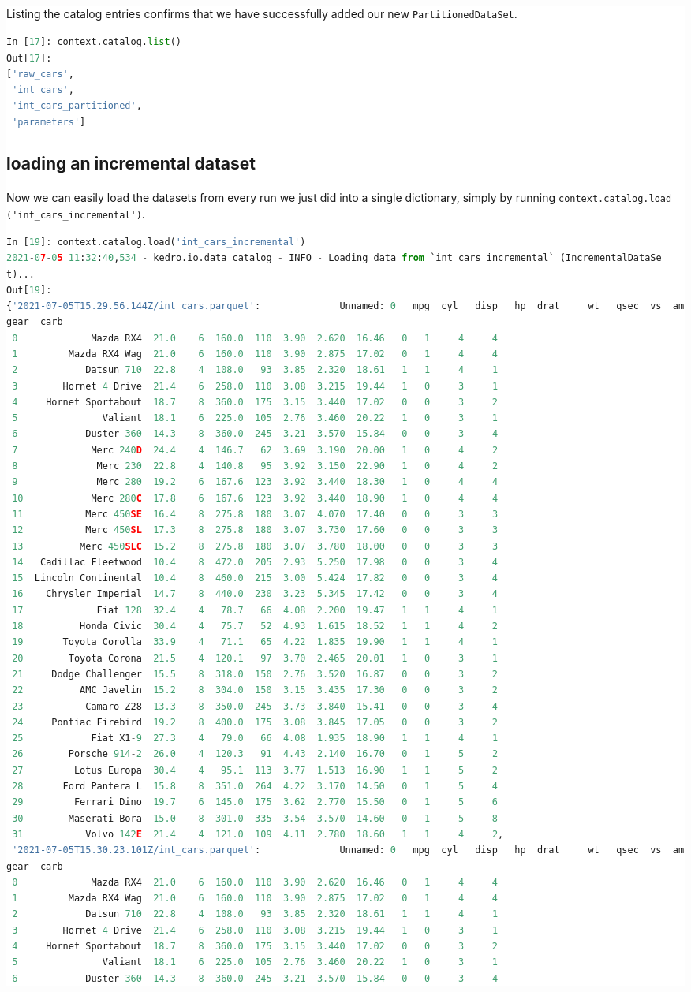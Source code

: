 Listing the catalog entries confirms that we have successfully added our new `PartitionedDataSet`.


``` python
In [17]: context.catalog.list()
Out[17]:
['raw_cars',
 'int_cars',
 'int_cars_partitioned',
 'parameters']
```


## loading an incremental dataset

Now we can easily load the datasets from every run we just did into a single
dictionary, simply by running `context.catalog.load('int_cars_incremental')`.

``` python
In [19]: context.catalog.load('int_cars_incremental')
2021-07-05 11:32:40,534 - kedro.io.data_catalog - INFO - Loading data from `int_cars_incremental` (IncrementalDataSet)...
Out[19]:
{'2021-07-05T15.29.56.144Z/int_cars.parquet':              Unnamed: 0   mpg  cyl   disp   hp  drat     wt   qsec  vs  am  gear  carb
 0             Mazda RX4  21.0    6  160.0  110  3.90  2.620  16.46   0   1     4     4
 1         Mazda RX4 Wag  21.0    6  160.0  110  3.90  2.875  17.02   0   1     4     4
 2            Datsun 710  22.8    4  108.0   93  3.85  2.320  18.61   1   1     4     1
 3        Hornet 4 Drive  21.4    6  258.0  110  3.08  3.215  19.44   1   0     3     1
 4     Hornet Sportabout  18.7    8  360.0  175  3.15  3.440  17.02   0   0     3     2
 5               Valiant  18.1    6  225.0  105  2.76  3.460  20.22   1   0     3     1
 6            Duster 360  14.3    8  360.0  245  3.21  3.570  15.84   0   0     3     4
 7             Merc 240D  24.4    4  146.7   62  3.69  3.190  20.00   1   0     4     2
 8              Merc 230  22.8    4  140.8   95  3.92  3.150  22.90   1   0     4     2
 9              Merc 280  19.2    6  167.6  123  3.92  3.440  18.30   1   0     4     4
 10            Merc 280C  17.8    6  167.6  123  3.92  3.440  18.90   1   0     4     4
 11           Merc 450SE  16.4    8  275.8  180  3.07  4.070  17.40   0   0     3     3
 12           Merc 450SL  17.3    8  275.8  180  3.07  3.730  17.60   0   0     3     3
 13          Merc 450SLC  15.2    8  275.8  180  3.07  3.780  18.00   0   0     3     3
 14   Cadillac Fleetwood  10.4    8  472.0  205  2.93  5.250  17.98   0   0     3     4
 15  Lincoln Continental  10.4    8  460.0  215  3.00  5.424  17.82   0   0     3     4
 16    Chrysler Imperial  14.7    8  440.0  230  3.23  5.345  17.42   0   0     3     4
 17             Fiat 128  32.4    4   78.7   66  4.08  2.200  19.47   1   1     4     1
 18          Honda Civic  30.4    4   75.7   52  4.93  1.615  18.52   1   1     4     2
 19       Toyota Corolla  33.9    4   71.1   65  4.22  1.835  19.90   1   1     4     1
 20        Toyota Corona  21.5    4  120.1   97  3.70  2.465  20.01   1   0     3     1
 21     Dodge Challenger  15.5    8  318.0  150  2.76  3.520  16.87   0   0     3     2
 22          AMC Javelin  15.2    8  304.0  150  3.15  3.435  17.30   0   0     3     2
 23           Camaro Z28  13.3    8  350.0  245  3.73  3.840  15.41   0   0     3     4
 24     Pontiac Firebird  19.2    8  400.0  175  3.08  3.845  17.05   0   0     3     2
 25            Fiat X1-9  27.3    4   79.0   66  4.08  1.935  18.90   1   1     4     1
 26        Porsche 914-2  26.0    4  120.3   91  4.43  2.140  16.70   0   1     5     2
 27         Lotus Europa  30.4    4   95.1  113  3.77  1.513  16.90   1   1     5     2
 28       Ford Pantera L  15.8    8  351.0  264  4.22  3.170  14.50   0   1     5     4
 29         Ferrari Dino  19.7    6  145.0  175  3.62  2.770  15.50   0   1     5     6
 30        Maserati Bora  15.0    8  301.0  335  3.54  3.570  14.60   0   1     5     8
 31           Volvo 142E  21.4    4  121.0  109  4.11  2.780  18.60   1   1     4     2,
 '2021-07-05T15.30.23.101Z/int_cars.parquet':              Unnamed: 0   mpg  cyl   disp   hp  drat     wt   qsec  vs  am  gear  carb
 0             Mazda RX4  21.0    6  160.0  110  3.90  2.620  16.46   0   1     4     4
 1         Mazda RX4 Wag  21.0    6  160.0  110  3.90  2.875  17.02   0   1     4     4
 2            Datsun 710  22.8    4  108.0   93  3.85  2.320  18.61   1   1     4     1
 3        Hornet 4 Drive  21.4    6  258.0  110  3.08  3.215  19.44   1   0     3     1
 4     Hornet Sportabout  18.7    8  360.0  175  3.15  3.440  17.02   0   0     3     2
 5               Valiant  18.1    6  225.0  105  2.76  3.460  20.22   1   0     3     1
 6            Duster 360  14.3    8  360.0  245  3.21  3.570  15.84   0   0     3     4
```